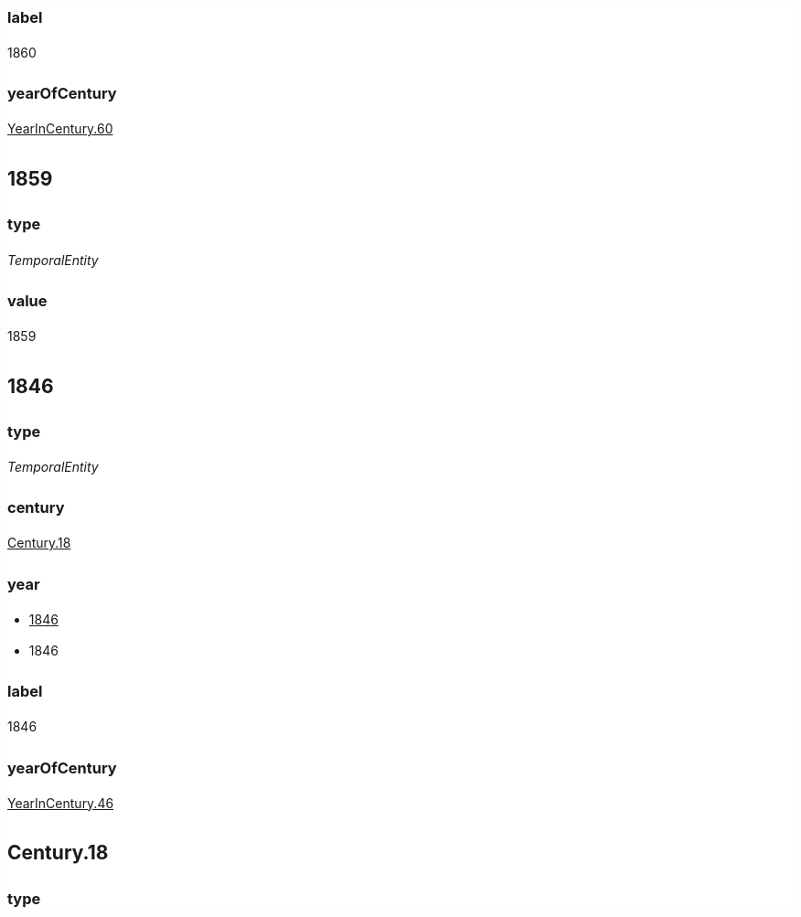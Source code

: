 ### label


1860

### yearOfCentury


[YearInCentury.60](#YearInCentury.60)

## 1859

### type


*TemporalEntity*

### value


1859

## 1846

### type


*TemporalEntity*

### century


[Century.18](#Century.18)

### year

 - [1846](#1846)

 - 1846

### label


1846

### yearOfCentury


[YearInCentury.46](#YearInCentury.46)

## Century.18

### type

